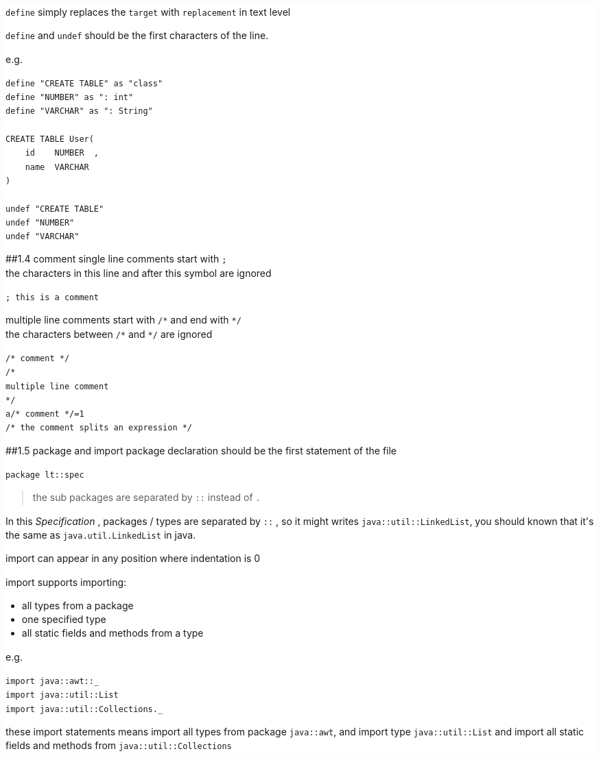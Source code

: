 `define` simply replaces the `target` with `replacement` in text level

`define` and `undef` should be the first characters of the line.

e.g.

	define "CREATE TABLE" as "class"
	define "NUMBER" as ": int"
	define "VARCHAR" as ": String"
	
	CREATE TABLE User(
	    id    NUMBER  ,
	    name  VARCHAR
	)
	
	undef "CREATE TABLE"
	undef "NUMBER"
	undef "VARCHAR"
	
##1.4 comment
single line comments start with `;`  
the characters in this line and after this symbol are ignored

	; this is a comment

multiple line comments start with `/*` and end with `*/`  
the characters between `/*` and `*/` are ignored

	/* comment */
	/*
	multiple line comment
	*/
	a/* comment */=1
	/* the comment splits an expression */
	
##1.5 package and import
package declaration should be the first statement of the file

	package lt::spec
	
>the sub packages are separated by `::` instead of `.` 

In this _Specification_ , packages / types are separated by `::` , so it might writes `java::util::LinkedList`, you should known that it's the same as `java.util.LinkedList` in java.

import can appear in any position where indentation is 0

import supports importing:

* all types from a package
* one specified type
* all static fields and methods from a type

e.g.

	import java::awt::_
	import java::util::List
	import java::util::Collections._
	
these import statements means import all types from package `java::awt`, and import type `java::util::List` and import all static fields and methods from `java::util::Collections`
